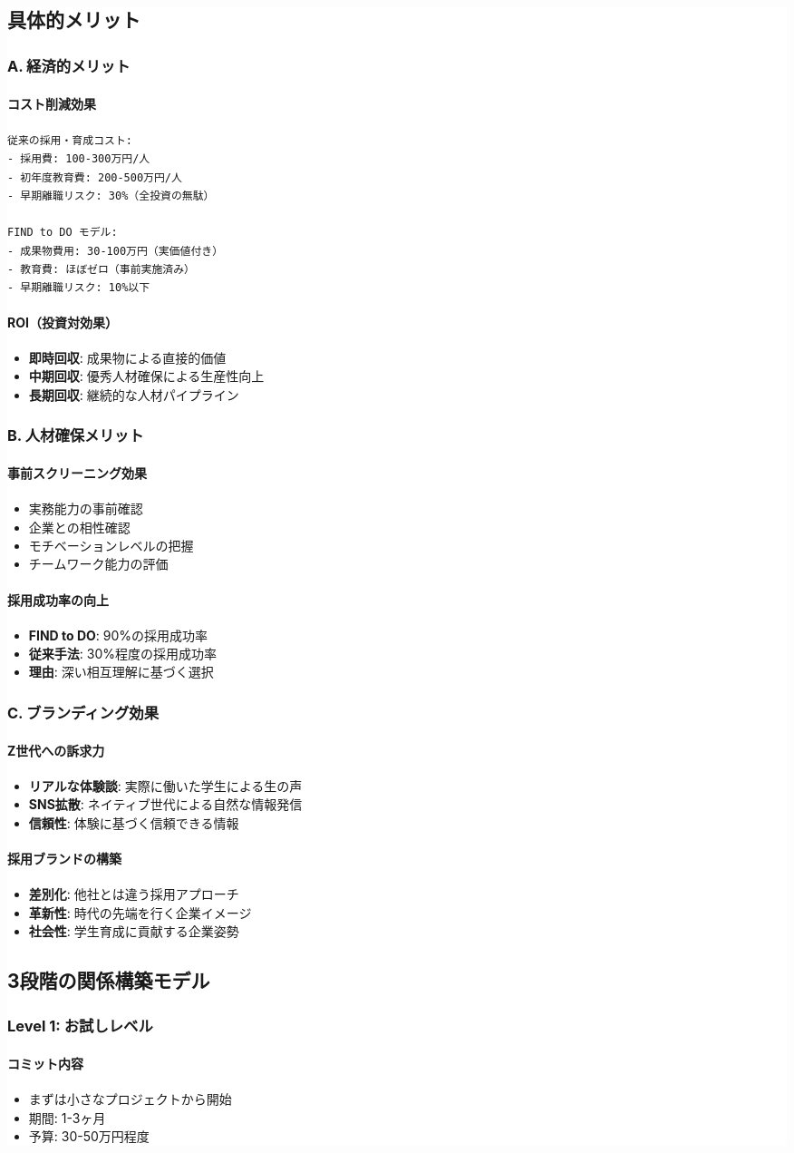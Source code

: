 ## 具体的メリット

### A. 経済的メリット
#### コスト削減効果
```
従来の採用・育成コスト:
- 採用費: 100-300万円/人
- 初年度教育費: 200-500万円/人
- 早期離職リスク: 30%（全投資の無駄）

FIND to DO モデル:
- 成果物費用: 30-100万円（実価値付き）
- 教育費: ほぼゼロ（事前実施済み）
- 早期離職リスク: 10%以下
```

#### ROI（投資対効果）
- **即時回収**: 成果物による直接的価値
- **中期回収**: 優秀人材確保による生産性向上
- **長期回収**: 継続的な人材パイプライン

### B. 人材確保メリット
#### 事前スクリーニング効果
- 実務能力の事前確認
- 企業との相性確認
- モチベーションレベルの把握
- チームワーク能力の評価

#### 採用成功率の向上
- **FIND to DO**: 90%の採用成功率
- **従来手法**: 30%程度の採用成功率
- **理由**: 深い相互理解に基づく選択

### C. ブランディング効果
#### Z世代への訴求力
- **リアルな体験談**: 実際に働いた学生による生の声
- **SNS拡散**: ネイティブ世代による自然な情報発信
- **信頼性**: 体験に基づく信頼できる情報

#### 採用ブランドの構築
- **差別化**: 他社とは違う採用アプローチ
- **革新性**: 時代の先端を行く企業イメージ
- **社会性**: 学生育成に貢献する企業姿勢

## 3段階の関係構築モデル

### Level 1: お試しレベル
#### コミット内容
- まずは小さなプロジェクトから開始
- 期間: 1-3ヶ月
- 予算: 30-50万円程度

